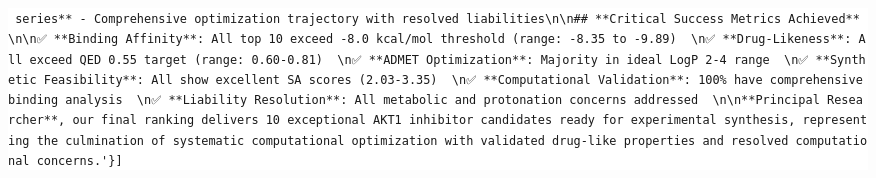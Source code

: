 ```
 series** - Comprehensive optimization trajectory with resolved liabilities\n\n## **Critical Success Metrics Achieved**\n\n✅ **Binding Affinity**: All top 10 exceed -8.0 kcal/mol threshold (range: -8.35 to -9.89)  \n✅ **Drug-Likeness**: All exceed QED 0.55 target (range: 0.60-0.81)  \n✅ **ADMET Optimization**: Majority in ideal LogP 2-4 range  \n✅ **Synthetic Feasibility**: All show excellent SA scores (2.03-3.35)  \n✅ **Computational Validation**: 100% have comprehensive binding analysis  \n✅ **Liability Resolution**: All metabolic and protonation concerns addressed  \n\n**Principal Researcher**, our final ranking delivers 10 exceptional AKT1 inhibitor candidates ready for experimental synthesis, representing the culmination of systematic computational optimization with validated drug-like properties and resolved computational concerns.'}]
```

